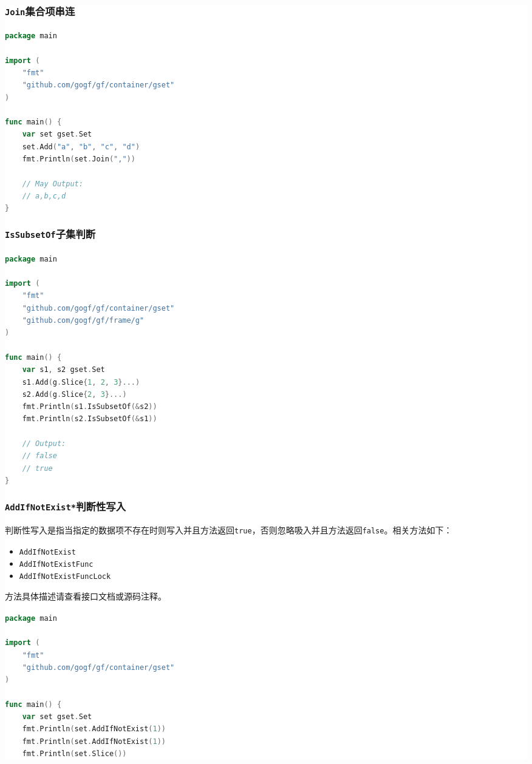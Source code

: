 ### `Join`集合项串连
```go
package main

import (
	"fmt"
	"github.com/gogf/gf/container/gset"
)

func main() {
	var set gset.Set
	set.Add("a", "b", "c", "d")
	fmt.Println(set.Join(","))

	// May Output:
	// a,b,c,d
}
```

### `IsSubsetOf`子集判断
```go
package main

import (
	"fmt"
	"github.com/gogf/gf/container/gset"
	"github.com/gogf/gf/frame/g"
)

func main() {
	var s1, s2 gset.Set
	s1.Add(g.Slice{1, 2, 3}...)
	s2.Add(g.Slice{2, 3}...)
	fmt.Println(s1.IsSubsetOf(&s2))
	fmt.Println(s2.IsSubsetOf(&s1))

	// Output:
	// false
	// true
}
```

### `AddIfNotExist*`判断性写入

判断性写入是指当指定的数据项不存在时则写入并且方法返回`true`，否则忽略吸入并且方法返回`false`。相关方法如下：
- `AddIfNotExist`
- `AddIfNotExistFunc`
- `AddIfNotExistFuncLock`

方法具体描述请查看接口文档或源码注释。

```go
package main

import (
	"fmt"
	"github.com/gogf/gf/container/gset"
)

func main() {
	var set gset.Set
	fmt.Println(set.AddIfNotExist(1))
	fmt.Println(set.AddIfNotExist(1))
	fmt.Println(set.Slice())

```